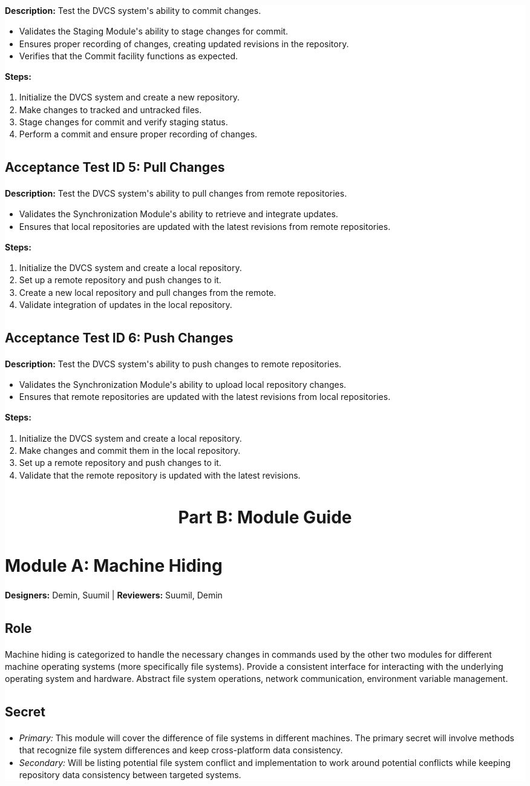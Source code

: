 **Description:** Test the DVCS system's ability to commit changes.
- Validates the Staging Module's ability to stage changes for commit.
- Ensures proper recording of changes, creating updated revisions in the repository.
- Verifies that the Commit facility functions as expected.

**Steps:**
1. Initialize the DVCS system and create a new repository.
2. Make changes to tracked and untracked files.
3. Stage changes for commit and verify staging status.
4. Perform a commit and ensure proper recording of changes.

## Acceptance Test ID 5: Pull Changes

**Description:** Test the DVCS system's ability to pull changes from remote repositories.
- Validates the Synchronization Module's ability to retrieve and integrate updates.
- Ensures that local repositories are updated with the latest revisions from remote repositories.

**Steps:**
1. Initialize the DVCS system and create a local repository.
2. Set up a remote repository and push changes to it.
3. Create a new local repository and pull changes from the remote.
4. Validate integration of updates in the local repository.

## Acceptance Test ID 6: Push Changes

**Description:** Test the DVCS system's ability to push changes to remote repositories.
- Validates the Synchronization Module's ability to upload local repository changes.
- Ensures that remote repositories are updated with the latest revisions from local repositories.

**Steps:**
1. Initialize the DVCS system and create a local repository.
2. Make changes and commit them in the local repository.
3. Set up a remote repository and push changes to it.
4. Validate that the remote repository is updated with the latest revisions.


# <p align="center">Part B: Module Guide</p>

# Module A: Machine Hiding
**Designers:** Demin, Suumil | **Reviewers:** Suumil, Demin

## Role
Machine hiding is categorized to handle the necessary changes in commands used by the other two modules for different machine operating systems (more specifically file systems). Provide a consistent interface for interacting with the underlying operating system and hardware. Abstract file system operations, network communication, environment variable management.

## Secret
- *Primary:* This module will cover the difference of file systems in different machines. The primary secret will involve methods that recognize file system differences and keep cross-platform data consistency.
- *Secondary:* Will be listing potential file system conflict and implementation to work around potential conflicts while keeping repository data consistency between targeted systems.

